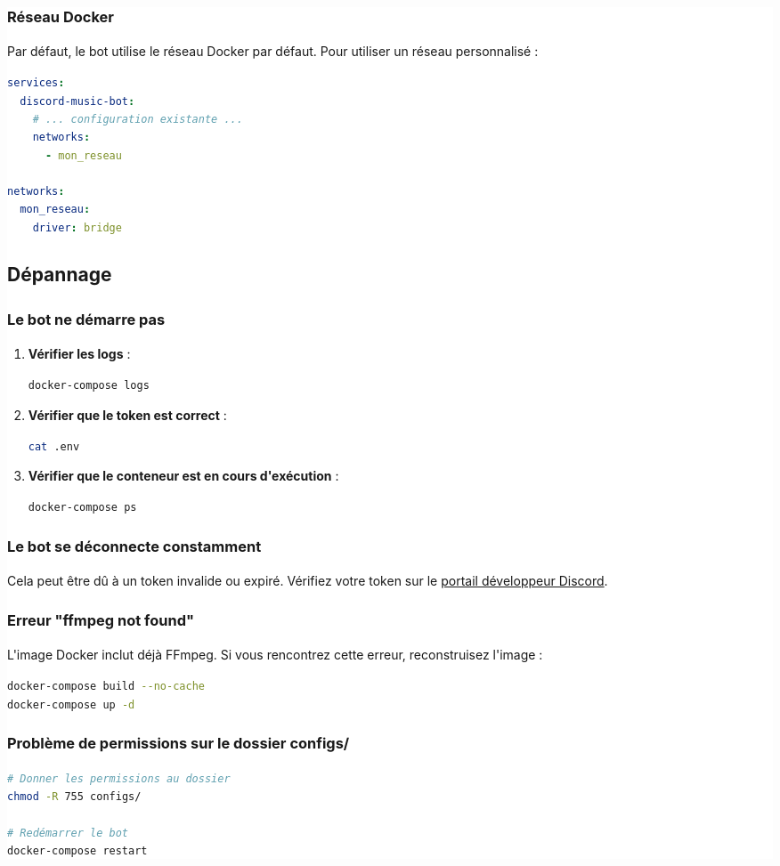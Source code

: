 ### Réseau Docker

Par défaut, le bot utilise le réseau Docker par défaut. Pour utiliser un réseau personnalisé :

```yaml
services:
  discord-music-bot:
    # ... configuration existante ...
    networks:
      - mon_reseau

networks:
  mon_reseau:
    driver: bridge
```

## Dépannage

### Le bot ne démarre pas

1. **Vérifier les logs** :
   ```bash
   docker-compose logs
   ```

2. **Vérifier que le token est correct** :
   ```bash
   cat .env
   ```

3. **Vérifier que le conteneur est en cours d'exécution** :
   ```bash
   docker-compose ps
   ```

### Le bot se déconnecte constamment

Cela peut être dû à un token invalide ou expiré. Vérifiez votre token sur le [portail développeur Discord](https://discord.com/developers/applications).

### Erreur "ffmpeg not found"

L'image Docker inclut déjà FFmpeg. Si vous rencontrez cette erreur, reconstruisez l'image :

```bash
docker-compose build --no-cache
docker-compose up -d
```

### Problème de permissions sur le dossier configs/

```bash
# Donner les permissions au dossier
chmod -R 755 configs/

# Redémarrer le bot
docker-compose restart
```
